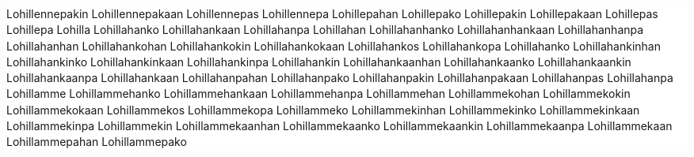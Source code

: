 Lohillennepakin
Lohillennepakaan
Lohillennepas
Lohillennepa
Lohillepahan
Lohillepako
Lohillepakin
Lohillepakaan
Lohillepas
Lohillepa
Lohilla
Lohillahanko
Lohillahankaan
Lohillahanpa
Lohillahan
Lohillahanhanko
Lohillahanhankaan
Lohillahanhanpa
Lohillahanhan
Lohillahankohan
Lohillahankokin
Lohillahankokaan
Lohillahankos
Lohillahankopa
Lohillahanko
Lohillahankinhan
Lohillahankinko
Lohillahankinkaan
Lohillahankinpa
Lohillahankin
Lohillahankaanhan
Lohillahankaanko
Lohillahankaankin
Lohillahankaanpa
Lohillahankaan
Lohillahanpahan
Lohillahanpako
Lohillahanpakin
Lohillahanpakaan
Lohillahanpas
Lohillahanpa
Lohillamme
Lohillammehanko
Lohillammehankaan
Lohillammehanpa
Lohillammehan
Lohillammekohan
Lohillammekokin
Lohillammekokaan
Lohillammekos
Lohillammekopa
Lohillammeko
Lohillammekinhan
Lohillammekinko
Lohillammekinkaan
Lohillammekinpa
Lohillammekin
Lohillammekaanhan
Lohillammekaanko
Lohillammekaankin
Lohillammekaanpa
Lohillammekaan
Lohillammepahan
Lohillammepako